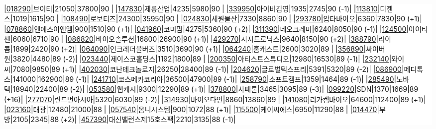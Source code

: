 |[018290](https://finance.daum.net/quotes/A018290)|브이티|21050|37800|90 |
|[147830](https://finance.daum.net/quotes/A147830)|제룡산업|4235|5980|90 |
|[339950](https://finance.daum.net/quotes/A339950)|아이비김영|1935|2745|90 (-1)|
|[113810](https://finance.daum.net/quotes/A113810)|디젠스|1019|1615|90 |
|[108490](https://finance.daum.net/quotes/A108490)|로보티즈|24300|35950|90 |
|[024830](https://finance.daum.net/quotes/A024830)|세원물산|7330|8860|90 |
|[293780](https://finance.daum.net/quotes/A293780)|압타바이오|6360|7830|90 (+1)|
|[078860](https://finance.daum.net/quotes/A078860)|엔에스이엔엠|900|1510|90 (+1)|
|[041960](https://finance.daum.net/quotes/A041960)|코미팜|4275|5360|90 (+2)|
|[311390](https://finance.daum.net/quotes/A311390)|네오크레마|6240|8050|90 (-1)|
|[124500](https://finance.daum.net/quotes/A124500)|아이티센|6060|6710|90 |
|[086820](https://finance.daum.net/quotes/A086820)|바이오솔루션|16800|26900|90 (+1)|
|[429270](https://finance.daum.net/quotes/A429270)|시지트로닉스|9640|8150|90 (+2)|
|[388790](https://finance.daum.net/quotes/A388790)|라이콤|1899|2420|90 (+2)|
|[064090](https://finance.daum.net/quotes/A064090)|인크레더블버즈|3510|3690|90 (+1)|
|[064240](https://finance.daum.net/quotes/A064240)|홈캐스트|2600|3020|89 |
|[356890](https://finance.daum.net/quotes/A356890)|싸이버원|3820|4480|89 (-2)|
|[023440](https://finance.daum.net/quotes/A023440)|제이스코홀딩스|1192|1800|89 |
|[200350](https://finance.daum.net/quotes/A200350)|아티스트스튜디오|12980|16530|89 (-1)|
|[232140](https://finance.daum.net/quotes/A232140)|와이씨|7080|9850|89 (+1)|
|[402030](https://finance.daum.net/quotes/A402030)|코난테크놀로지|26250|28400|89 (-1)|
|[204620](https://finance.daum.net/quotes/A204620)|글로벌텍스프리|5391|5320|89 (-2)|
|[086900](https://finance.daum.net/quotes/A086900)|메디톡스|141000|162900|89 (-1)|
|[241710](https://finance.daum.net/quotes/A241710)|코스메카코리아|36500|47900|89 (-1)|
|[258790](https://finance.daum.net/quotes/A258790)|소프트캠프|1359|1464|89 (-1)|
|[285490](https://finance.daum.net/quotes/A285490)|노바텍|18940|22400|89 (-2)|
|[053580](https://finance.daum.net/quotes/A053580)|웹케시|9300|12290|89 (+1)|
|[378800](https://finance.daum.net/quotes/A378800)|샤페론|3465|3095|89 (-3)|
|[099220](https://finance.daum.net/quotes/A099220)|SDN|1370|1669|89 (+16)|
|[277070](https://finance.daum.net/quotes/A277070)|린드먼아시아|5320|6030|89 (-2)|
|[314930](https://finance.daum.net/quotes/A314930)|바이오다인|8860|13860|89 |
|[141080](https://finance.daum.net/quotes/A141080)|리가켐바이오|64600|112400|89 (+1)|
|[023160](https://finance.daum.net/quotes/A023160)|태광|12480|21000|88 |
|[057540](https://finance.daum.net/quotes/A057540)|옴니시스템|900|1072|88 (+1)|
|[115500](https://finance.daum.net/quotes/A115500)|케이씨에스|6950|11290|88 |
|[014470](https://finance.daum.net/quotes/A014470)|부방|2105|2345|88 (+2)|
|[457390](https://finance.daum.net/quotes/A457390)|대신밸런스제15호스팩|2210|3135|88 (-1)|